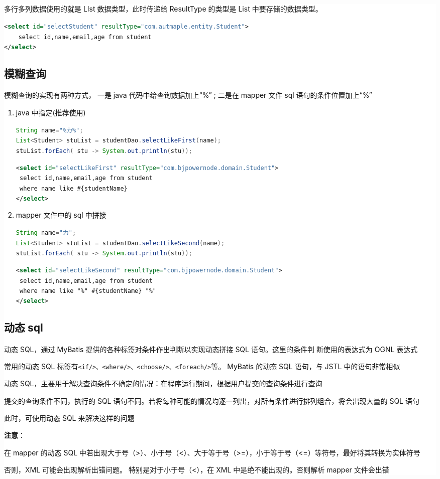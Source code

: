 多行多列数据使用的就是 LIst 数据类型，此时传递给 ResultType 的类型是 List 中要存储的数据类型。

```xml
<select id="selectStudent" resultType="com.autmaple.entity.Student">
    select id,name,email,age from student
</select>
```

## 模糊查询

模糊查询的实现有两种方式， 一是 java 代码中给查询数据加上“%” ; 二是在 mapper 文件 sql 语句的条件位置加上“%”

1. java 中指定(推荐使用)

   ```java
   String name="%力%";
   List<Student> stuList = studentDao.selectLikeFirst(name);
   stuList.forEach( stu -> System.out.println(stu));
   ```

   ```xml
   <select id="selectLikeFirst" resultType="com.bjpowernode.domain.Student">
    select id,name,email,age from student
    where name like #{studentName}
   </select>
   ```

2. mapper 文件中的 sql 中拼接

   ```java
   String name="力";
   List<Student> stuList = studentDao.selectLikeSecond(name);
   stuList.forEach( stu -> System.out.println(stu));
   ```

   ```xml
   <select id="selectLikeSecond" resultType="com.bjpowernode.domain.Student">
    select id,name,email,age from student
    where name like "%" #{studentName} "%"
   </select>
   ```

## 动态 sql

动态 SQL，通过 MyBatis 提供的各种标签对条件作出判断以实现动态拼接 SQL 语句。这里的条件判 断使用的表达式为 OGNL 表达式

常用的动态 SQL 标签有`<if/>、<where/>、<choose/>、<foreach/>`等。 MyBatis 的动态 SQL 语句，与 JSTL 中的语句非常相似

动态 SQL，主要用于解决查询条件不确定的情况：在程序运行期间，根据用户提交的查询条件进行查询

提交的查询条件不同，执行的 SQL 语句不同。若将每种可能的情况均逐一列出，对所有条件进行排列组合，将会出现大量的 SQL 语句

此时，可使用动态 SQL 来解决这样的问题

**注意**：

在 mapper 的动态 SQL 中若出现大于号（>）、小于号（<）、大于等于号（>=），小于等于号（<=）等符号，最好将其转换为实体符号

否则，XML 可能会出现解析出错问题。 特别是对于小于号（<），在 XML 中是绝不能出现的。否则解析 mapper 文件会出错
